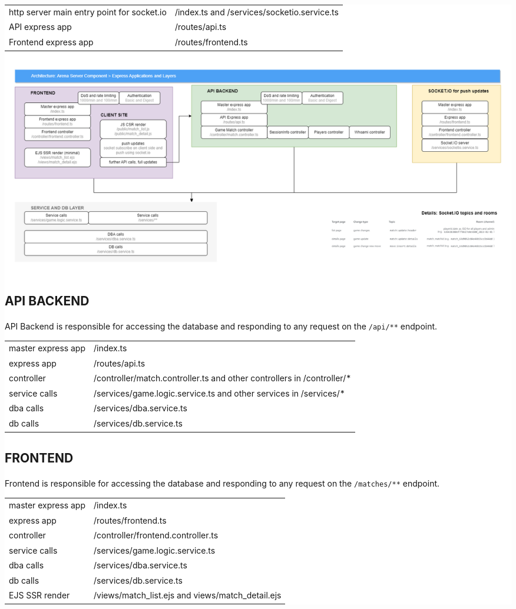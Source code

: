 | | |
|--- | --- |
| http server main entry point for socket.io | /index.ts and /services/socketio.service.ts | 
| API express app | /routes/api.ts | 
| Frontend express app | /routes/frontend.ts | 

![image](/doc/architecture/slceepc2023-arena_layers.drawio.png)

## API BACKEND
API Backend is responsible for accessing the database and responding to any request on the `/api/**` endpoint.

| | |
|--- | --- |
| master express app  | /index.ts | 
| express app         | /routes/api.ts | 
| controller          | /controller/match.controller.ts and other controllers in /controller/* | 
| service calls       | /services/game.logic.service.ts and other services in /services/* | 
| dba calls           | /services/dba.service.ts | 
| db calls            | /services/db.service.ts | 

## FRONTEND
Frontend is responsible for accessing the database and responding to any request on the `/matches/**` endpoint.

| | |
|--- | --- |
| master express app  | /index.ts | 
| express app         | /routes/frontend.ts | 
| controller          | /controller/frontend.controller.ts | 
| service calls       | /services/game.logic.service.ts | 
| dba calls           | /services/dba.service.ts | 
| db calls            | /services/db.service.ts | 
| EJS SSR render      | /views/match_list.ejs and views/match_detail.ejs | 